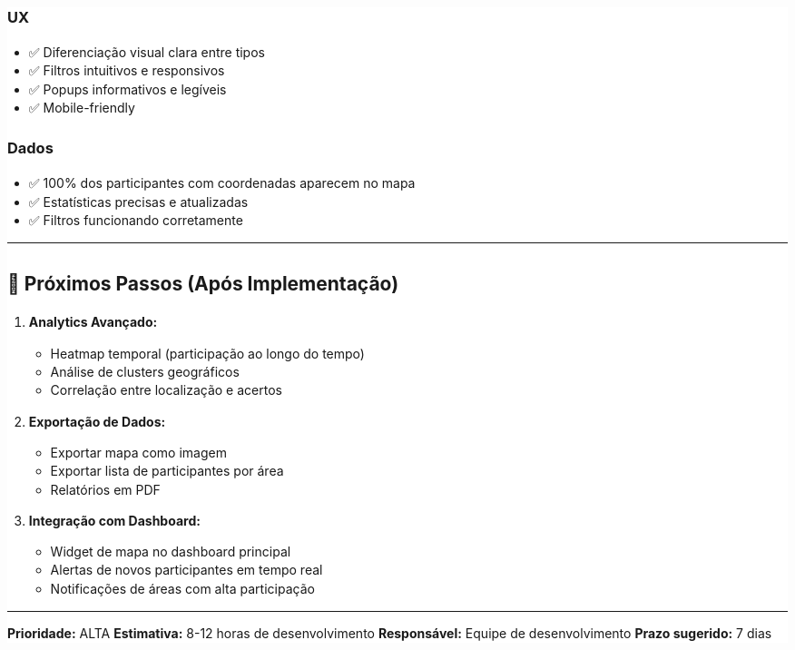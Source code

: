 ### UX
- ✅ Diferenciação visual clara entre tipos
- ✅ Filtros intuitivos e responsivos
- ✅ Popups informativos e legíveis
- ✅ Mobile-friendly

### Dados
- ✅ 100% dos participantes com coordenadas aparecem no mapa
- ✅ Estatísticas precisas e atualizadas
- ✅ Filtros funcionando corretamente

---

## 🚀 Próximos Passos (Após Implementação)

1. **Analytics Avançado:**
   - Heatmap temporal (participação ao longo do tempo)
   - Análise de clusters geográficos
   - Correlação entre localização e acertos

2. **Exportação de Dados:**
   - Exportar mapa como imagem
   - Exportar lista de participantes por área
   - Relatórios em PDF

3. **Integração com Dashboard:**
   - Widget de mapa no dashboard principal
   - Alertas de novos participantes em tempo real
   - Notificações de áreas com alta participação

---

**Prioridade:** ALTA
**Estimativa:** 8-12 horas de desenvolvimento
**Responsável:** Equipe de desenvolvimento
**Prazo sugerido:** 7 dias
